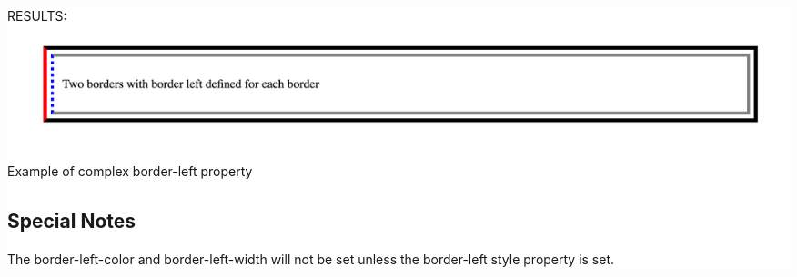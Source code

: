 RESULTS:
![Complex border-left examples](img/complex-border-left.png)  
Example of complex border-left property  

## Special Notes

The border-left-color and border-left-width will not be set unless the border-left style property is set.  
